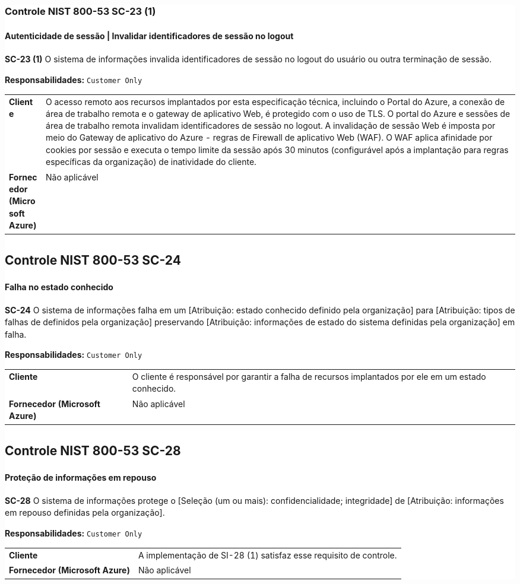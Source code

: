 
 ### <a name="nist-800-53-control-sc-23-1"></a>Controle NIST 800-53 SC-23 (1)

#### <a name="session-authenticity--invalidate-session-identifiers-at-logout"></a>Autenticidade de sessão | Invalidar identificadores de sessão no logout

**SC-23 (1)** O sistema de informações invalida identificadores de sessão no logout do usuário ou outra terminação de sessão.

**Responsabilidades:** `Customer Only`

|||
|---|---|
| **Cliente** | O acesso remoto aos recursos implantados por esta especificação técnica, incluindo o Portal do Azure, a conexão de área de trabalho remota e o gateway de aplicativo Web, é protegido com o uso de TLS. O portal do Azure e sessões de área de trabalho remota invalidam identificadores de sessão no logout. A invalidação de sessão Web é imposta por meio do Gateway de aplicativo do Azure - regras de Firewall de aplicativo Web (WAF). O WAF aplica afinidade por cookies por sessão e executa o tempo limite da sessão após 30 minutos (configurável após a implantação para regras específicas da organização) de inatividade do cliente. |
| **Fornecedor (Microsoft Azure)** | Não aplicável |


 ## <a name="nist-800-53-control-sc-24"></a>Controle NIST 800-53 SC-24

#### <a name="fail-in-known-state"></a>Falha no estado conhecido

**SC-24** O sistema de informações falha em um [Atribuição: estado conhecido definido pela organização] para [Atribuição: tipos de falhas de definidos pela organização] preservando [Atribuição: informações de estado do sistema definidas pela organização] em falha.

**Responsabilidades:** `Customer Only`

|||
|---|---|
| **Cliente** | O cliente é responsável por garantir a falha de recursos implantados por ele em um estado conhecido. |
| **Fornecedor (Microsoft Azure)** | Não aplicável |


 ## <a name="nist-800-53-control-sc-28"></a>Controle NIST 800-53 SC-28

#### <a name="protection-of-information-at-rest"></a>Proteção de informações em repouso

**SC-28** O sistema de informações protege o [Seleção (um ou mais): confidencialidade; integridade] de [Atribuição: informações em repouso definidas pela organização].

**Responsabilidades:** `Customer Only`

|||
|---|---|
| **Cliente** | A implementação de SI-28 (1) satisfaz esse requisito de controle. |
| **Fornecedor (Microsoft Azure)** | Não aplicável |
